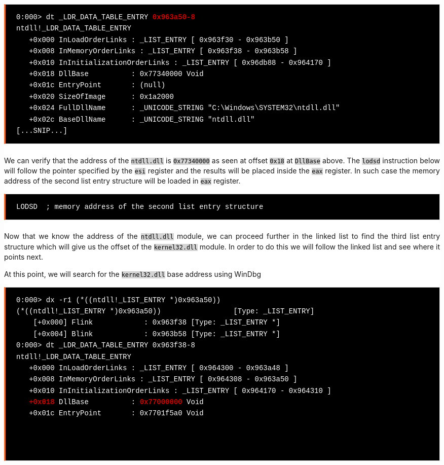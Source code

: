 
<pre style="color: white;background: #000000;border: 1px solid #ddd;border-left: 3px solid #f36d33;page-break-inside: avoid;font-family: Courier New;font-size: 14px;line-height: 1.6;margin-bottom: 1.6em;max-width: 100%;padding: 1em 1.5em;display: block;white-space: pre-wrap;white-space: -moz-pre-wrap;white-space: -pre-wrap;white-space: -o-pre-wrap;word-wrap: break-word;">
0:000> dt _LDR_DATA_TABLE_ENTRY <span style="color:#cd0000;"><b>0x963a50-8</b></span>
ntdll!_LDR_DATA_TABLE_ENTRY
   +0x000 InLoadOrderLinks : _LIST_ENTRY [ 0x963f30 - 0x963b50 ]
   +0x008 InMemoryOrderLinks : _LIST_ENTRY [ 0x963f38 - 0x963b58 ]
   +0x010 InInitializationOrderLinks : _LIST_ENTRY [ 0x96db88 - 0x964170 ]
   +0x018 DllBase          : 0x77340000 Void
   +0x01c EntryPoint       : (null) 
   +0x020 SizeOfImage      : 0x1a2000
   +0x024 FullDllName      : _UNICODE_STRING "C:\Windows\SYSTEM32\ntdll.dll"
   +0x02c BaseDllName      : _UNICODE_STRING "ntdll.dll"
[...SNIP...]
</pre>

<p align="justify">
We can verify that the address of the <code  style="background-color: lightgrey; color:black;">ntdll.dll</code> is <code  style="background-color: lightgrey; color:black;">0x77340000</code> as seen at offset <code  style="background-color: lightgrey; color:black;">0x18</code> at <code  style="background-color: lightgrey; color:black;">DllBase</code> above. The <code  style="background-color: lightgrey; color:black;">lodsd</code> instruction below will follow the pointer specified by the <code  style="background-color: lightgrey; color:black;">esi</code> register and the results will be placed inside the <code  style="background-color: lightgrey; color:black;">eax</code> register. In such case the memory address of the second list entry structure will be loaded in <code  style="background-color: lightgrey; color:black;">eax</code> register.  
</p> 

<pre style="color: white;background: #000000;border: 1px solid #ddd;border-left: 3px solid #f36d33;page-break-inside: avoid;font-family: Courier New;font-size: 14px;line-height: 1.6;margin-bottom: 1.6em;max-width: 100%;padding: 1em 1.5em;display: block;white-space: pre-wrap;white-space: -moz-pre-wrap;white-space: -pre-wrap;white-space: -o-pre-wrap;word-wrap: break-word;">
LODSD  ; memory address of the second list entry structure
</pre>

<p align="justify">
Now that we know the address of the <code  style="background-color: lightgrey; color:black;">ntdll.dll</code> module, we can proceed further in the linked list to find the third list entry structure which will give us the offset of the <code  style="background-color: lightgrey; color:black;">kernel32.dll</code> module. In order to do this we will follow the linked list and see where it points next. 
</p>

<p align="justify">
At this point, we will search for the <code  style="background-color: lightgrey; color:black;">kernel32.dll</code> base address using WinDbg 
</p>

<pre style="color: white;background: #000000;border: 1px solid #ddd;border-left: 3px solid #f36d33;page-break-inside: avoid;font-family: Courier New;font-size: 14px;line-height: 1.6;margin-bottom: 1.6em;max-width: 100%;padding: 1em 1.5em;display: block;white-space: pre-wrap;white-space: -moz-pre-wrap;white-space: -pre-wrap;white-space: -o-pre-wrap;word-wrap: break-word;">
0:000> dx -r1 (*((ntdll!_LIST_ENTRY *)0x963a50))
(*((ntdll!_LIST_ENTRY *)0x963a50))                 [Type: _LIST_ENTRY]
    [+0x000] Flink            : 0x963f38 [Type: _LIST_ENTRY *]
    [+0x004] Blink            : 0x963b58 [Type: _LIST_ENTRY *]
0:000> dt _LDR_DATA_TABLE_ENTRY 0x963f38-8
ntdll!_LDR_DATA_TABLE_ENTRY
   +0x000 InLoadOrderLinks : _LIST_ENTRY [ 0x964300 - 0x963a48 ]
   +0x008 InMemoryOrderLinks : _LIST_ENTRY [ 0x964308 - 0x963a50 ]
   +0x010 InInitializationOrderLinks : _LIST_ENTRY [ 0x964170 - 0x964310 ]
   <span style="color:#cd0000;"><b>+0x018</b></span> DllBase          : <span style="color:#cd0000;"><b>0x77000000</b></span> Void
   +0x01c EntryPoint       : 0x7701f5a0 Void